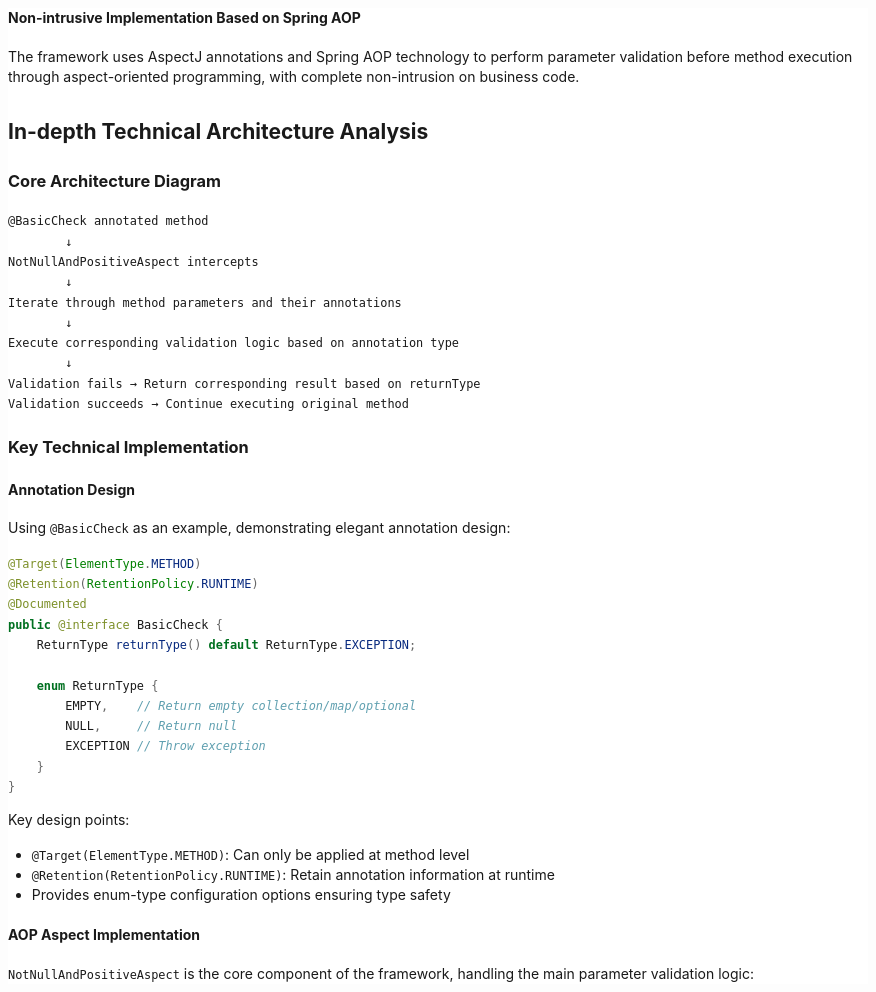 #### Non-intrusive Implementation Based on Spring AOP

The framework uses AspectJ annotations and Spring AOP technology to perform parameter validation before method execution through aspect-oriented programming, with complete non-intrusion on business code.

## In-depth Technical Architecture Analysis

### Core Architecture Diagram

```
@BasicCheck annotated method
        ↓
NotNullAndPositiveAspect intercepts
        ↓
Iterate through method parameters and their annotations
        ↓
Execute corresponding validation logic based on annotation type
        ↓
Validation fails → Return corresponding result based on returnType
Validation succeeds → Continue executing original method
```

### Key Technical Implementation

#### Annotation Design

Using `@BasicCheck` as an example, demonstrating elegant annotation design:

```java
@Target(ElementType.METHOD)
@Retention(RetentionPolicy.RUNTIME)
@Documented
public @interface BasicCheck {
    ReturnType returnType() default ReturnType.EXCEPTION;

    enum ReturnType {
        EMPTY,    // Return empty collection/map/optional
        NULL,     // Return null
        EXCEPTION // Throw exception
    }
}
```

Key design points:
- `@Target(ElementType.METHOD)`: Can only be applied at method level
- `@Retention(RetentionPolicy.RUNTIME)`: Retain annotation information at runtime
- Provides enum-type configuration options ensuring type safety

#### AOP Aspect Implementation

`NotNullAndPositiveAspect` is the core component of the framework, handling the main parameter validation logic:
